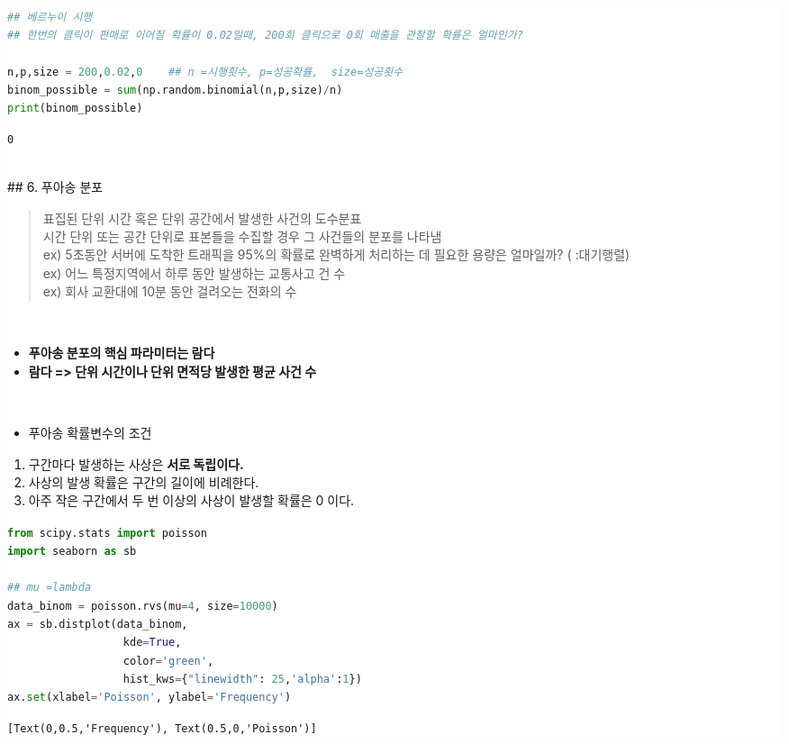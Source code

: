 

```python
## 베르누이 시행
## 한번의 클릭이 판매로 이어질 확률이 0.02일때, 200회 클릭으로 0회 매출을 관찰할 확률은 얼마인가?

n,p,size = 200,0.02,0    ## n =시행횟수, p=성공확률,  size=성공횟수
binom_possible = sum(np.random.binomial(n,p,size)/n)
print(binom_possible)
```

    0
    

<br>
## 6. 푸아송 분포
<br>

> 표집된 단위 시간 혹은 단위 공간에서 발생한 사건의 도수분표 <br>
> 시간 단위 또는 공간 단위로 표본들을 수집할 경우 그 사건들의 분포를 나타냄 <br>
> ex) 5초동안 서버에 도착한 트래픽을 95%의 확률로 완벽하게 처리하는 데 필요한 용량은 얼마일까? ( :대기행렬) <br>
> ex) 어느 특정지역에서 하루 동안 발생하는 교통사고 건 수 <br> 
> ex) 회사 교환대에 10분 동안 걸려오는 전화의 수
<br>

* <b> 푸아송 분포의 핵심 파라미터는 람다 </b>
* <b> 람다 => 단위 시간이나 단위 면적당 발생한 평균 사건 수 </b> <br>

<br>

* 푸아송 확률변수의 조건
 1. 구간마다 발생하는 사상은 <b>서로 독립이다.</b>
 2. 사상의 발생 확률은 구간의 길이에 비례한다.
 3. 아주 작은 구간에서 두 번 이상의 사상이 발생할 확률은 0 이다.


```python
from scipy.stats import poisson
import seaborn as sb

## mu =lambda
data_binom = poisson.rvs(mu=4, size=10000)
ax = sb.distplot(data_binom,
                  kde=True,
                  color='green',
                  hist_kws={"linewidth": 25,'alpha':1})
ax.set(xlabel='Poisson', ylabel='Frequency')
```




    [Text(0,0.5,'Frequency'), Text(0.5,0,'Poisson')]



